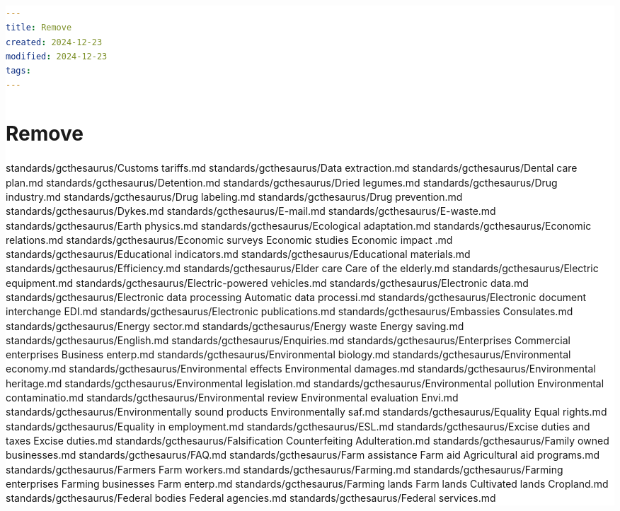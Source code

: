 ```yaml
---
title: Remove
created: 2024-12-23
modified: 2024-12-23
tags: 
---
```

# Remove
standards/gcthesaurus/Customs tariffs.md
standards/gcthesaurus/Data extraction.md
standards/gcthesaurus/Dental care plan.md
standards/gcthesaurus/Detention.md
standards/gcthesaurus/Dried legumes.md
standards/gcthesaurus/Drug industry.md
standards/gcthesaurus/Drug labeling.md
standards/gcthesaurus/Drug prevention.md
standards/gcthesaurus/Dykes.md
standards/gcthesaurus/E-mail.md
standards/gcthesaurus/E-waste.md
standards/gcthesaurus/Earth physics.md
standards/gcthesaurus/Ecological adaptation.md
standards/gcthesaurus/Economic relations.md
standards/gcthesaurus/Economic surveys Economic studies Economic impact .md
standards/gcthesaurus/Educational indicators.md
standards/gcthesaurus/Educational materials.md
standards/gcthesaurus/Efficiency.md
standards/gcthesaurus/Elder care Care of the elderly.md
standards/gcthesaurus/Electric equipment.md
standards/gcthesaurus/Electric-powered vehicles.md
standards/gcthesaurus/Electronic data.md
standards/gcthesaurus/Electronic data processing Automatic data processi.md
standards/gcthesaurus/Electronic document interchange EDI.md
standards/gcthesaurus/Electronic publications.md
standards/gcthesaurus/Embassies Consulates.md
standards/gcthesaurus/Energy sector.md
standards/gcthesaurus/Energy waste Energy saving.md
standards/gcthesaurus/English.md
standards/gcthesaurus/Enquiries.md
standards/gcthesaurus/Enterprises Commercial enterprises Business enterp.md
standards/gcthesaurus/Environmental biology.md
standards/gcthesaurus/Environmental economy.md
standards/gcthesaurus/Environmental effects Environmental damages.md
standards/gcthesaurus/Environmental heritage.md
standards/gcthesaurus/Environmental legislation.md
standards/gcthesaurus/Environmental pollution Environmental contaminatio.md
standards/gcthesaurus/Environmental review Environmental evaluation Envi.md
standards/gcthesaurus/Environmentally sound products Environmentally saf.md
standards/gcthesaurus/Equality Equal rights.md
standards/gcthesaurus/Equality in employment.md
standards/gcthesaurus/ESL.md
standards/gcthesaurus/Excise duties and taxes Excise duties.md
standards/gcthesaurus/Falsification Counterfeiting Adulteration.md
standards/gcthesaurus/Family owned businesses.md
standards/gcthesaurus/FAQ.md
standards/gcthesaurus/Farm assistance Farm aid Agricultural aid programs.md
standards/gcthesaurus/Farmers Farm workers.md
standards/gcthesaurus/Farming.md
standards/gcthesaurus/Farming enterprises Farming businesses Farm enterp.md
standards/gcthesaurus/Farming lands Farm lands Cultivated lands Cropland.md
standards/gcthesaurus/Federal bodies Federal agencies.md
standards/gcthesaurus/Federal services.md